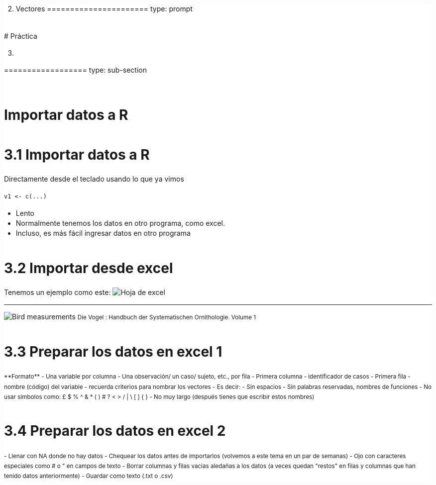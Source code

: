 2. Vectores
======================
type: prompt
<br>
# Práctica

3.
==================
type: sub-section
<br><br>
# Importar datos a R

3.1 Importar datos a R
========================
Directamente desde el teclado usando lo que ya vimos

`v1 <- c(...)`

- Lento
- Normalmente tenemos los datos en otro programa, como excel.
- Incluso, es más fácil ingresar datos en otro programa

3.2 Importar desde excel
=======================

Tenemos un ejemplo como este:
![Hoja de excel](images/SparrowFirst_Excel.bmp "Datos en excel")
***
![Bird measurements](images/634px-BirdMorphometrics.jpg)
<small>Die Vogel : Handbuch der Systematischen Ornithologie. Volume 1</small>

3.3 Preparar los datos en excel 1
======================
<small>
**Formato**
- Una variable por columna
- Una observación/ un caso/ sujeto, etc., por fila
- Primera columna - identificador de casos
- Primera fila - nombre (código) del variable - recuerda criterios para nombrar los vectores
- Es decir: 
 - Sin espacios
 - Sin palabras reservadas, nombres de funciones
 - No usar simbolos como: £ $ % ^ & * ( ) # ? < > / | \ [ ] { }
 - No muy largo (después tienes que escribir estos nombres)
</small>

3.4 Preparar los datos en excel 2
=====================
<small>
- Llenar con NA donde no hay datos
- Chequear los datos antes de importarlos (volvemos a este tema en un par de semanas)
- Ojo con caracteres especiales como # o " en campos de texto
- Borrar columnas y filas vacias aledañas a los datos (a veces quedan "restos" en filas y columnas que han tenido datos anteriormente)
- Guardar como texto (.txt o .csv)
</small>
